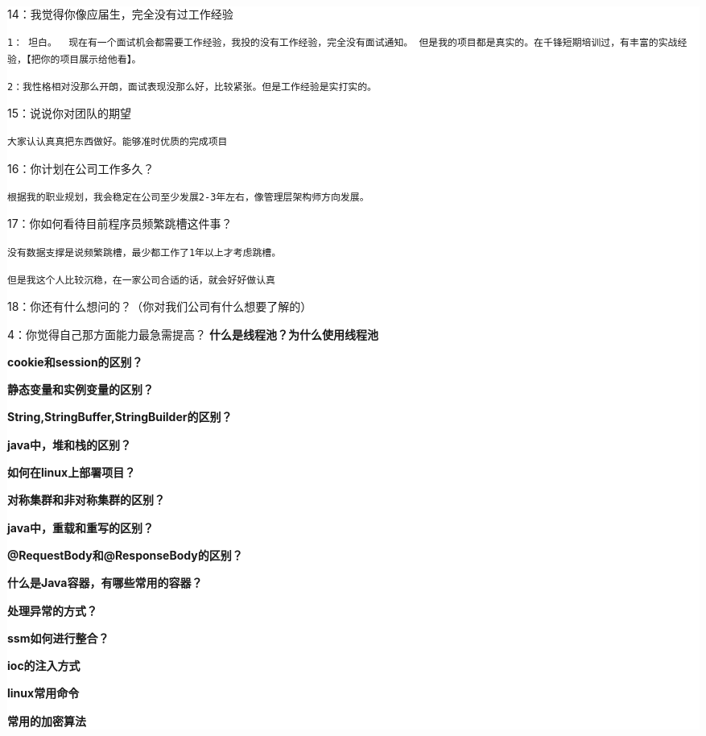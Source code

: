 14：我觉得你像应届生，完全没有过工作经验

```
1： 坦白。  现在有一个面试机会都需要工作经验，我投的没有工作经验，完全没有面试通知。 但是我的项目都是真实的。在千锋短期培训过，有丰富的实战经验，【把你的项目展示给他看】。
```

```
2：我性格相对没那么开朗，面试表现没那么好，比较紧张。但是工作经验是实打实的。
```

15：说说你对团队的期望

```
大家认认真真把东西做好。能够准时优质的完成项目
```

16：你计划在公司工作多久？

```
根据我的职业规划，我会稳定在公司至少发展2-3年左右，像管理层架构师方向发展。
```

17：你如何看待目前程序员频繁跳槽这件事？

```
没有数据支撑是说频繁跳槽，最少都工作了1年以上才考虑跳槽。
```

```
但是我这个人比较沉稳，在一家公司合适的话，就会好好做认真
```

18：你还有什么想问的？（你对我们公司有什么想要了解的）

4：你觉得自己那方面能力最急需提高？
**什么是线程池？为什么使用线程池**

**cookie和session的区别？**

**静态变量和实例变量的区别？**

**String,StringBuffer,StringBuilder的区别？**

**java中，堆和栈的区别？**

**如何在linux上部署项目？**

**对称集群和非对称集群的区别？**

**java中，重载和重写的区别？**

**@RequestBody和@ResponseBody的区别？**

**什么是Java容器，有哪些常用的容器？**

**处理异常的方式？**

**ssm如何进行整合？**

**ioc的注入方式**

**linux常用命令**

**常用的加密算法**
